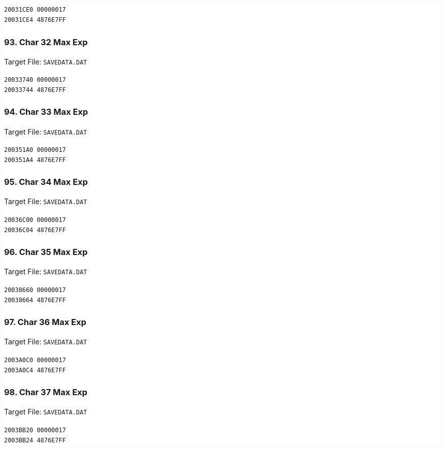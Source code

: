 ```
20031CE0 00000017
20031CE4 4876E7FF
```

### 93. Char 32 Max Exp

Target File: `SAVEDATA.DAT`

```
20033740 00000017
20033744 4876E7FF
```

### 94. Char 33 Max Exp

Target File: `SAVEDATA.DAT`

```
200351A0 00000017
200351A4 4876E7FF
```

### 95. Char 34 Max Exp

Target File: `SAVEDATA.DAT`

```
20036C00 00000017
20036C04 4876E7FF
```

### 96. Char 35 Max Exp

Target File: `SAVEDATA.DAT`

```
20038660 00000017
20038664 4876E7FF
```

### 97. Char 36 Max Exp

Target File: `SAVEDATA.DAT`

```
2003A0C0 00000017
2003A0C4 4876E7FF
```

### 98. Char 37 Max Exp

Target File: `SAVEDATA.DAT`

```
2003BB20 00000017
2003BB24 4876E7FF
```
